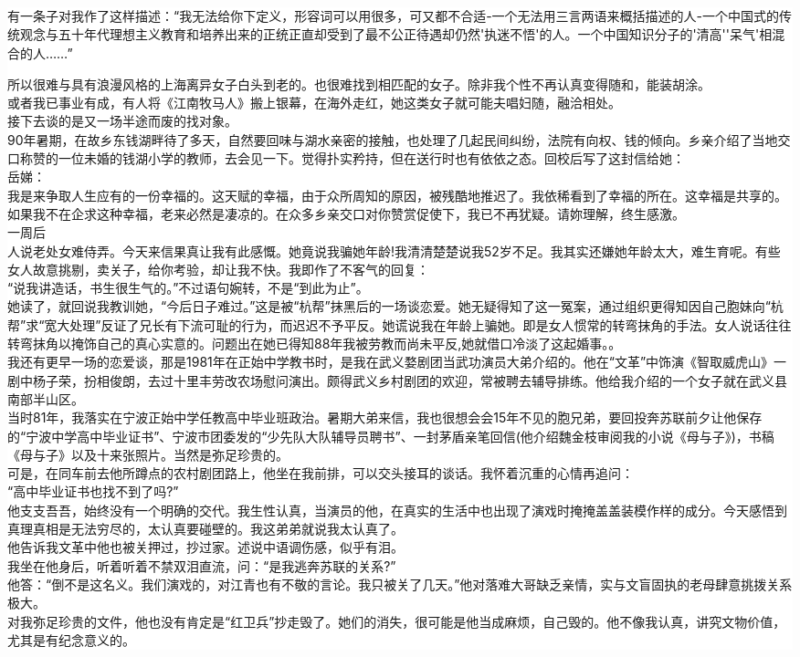   有一条子对我作了这样描述：“我无法给你下定义，形容词可以用很多，可又都不合适-一个无法用三言两语来概括描述的人-一个中国式的传统观念与五十年代理想主义教育和培养出来的正统正直却受到了最不公正待遇却仍然'执迷不悟'的人。一个中国知识分子的'清高''呆气'相混合的人……”
 </div>
 <div>
  所以很难与具有浪漫风格的上海离异女子白头到老的。也很难找到相匹配的女子。除非我个性不再认真变得随和，能装胡涂。
 </div>
 <div>
  或者我已事业有成，有人将《江南牧马人》搬上银幕，在海外走红，她这类女子就可能夫唱妇随，融洽相处。
 </div>
 <div>
  接下去谈的是又一场半途而废的找对象。
 </div>
 <div>
  90年暑期，在故乡东钱湖畔待了多天，自然要回味与湖水亲密的接触，也处理了几起民间纠纷，法院有向权、钱的倾向。乡亲介绍了当地交口称赞的一位未婚的钱湖小学的教师，去会见一下。觉得扑实矜持，但在送行时也有依依之态。回校后写了这封信给她：
 </div>
 <div>
  岳娣：
 </div>
 <div>
  我是来争取人生应有的一份幸福的。这天赋的幸福，由于众所周知的原因，被残酷地推迟了。我依稀看到了幸福的所在。这幸福是共享的。如果我不在企求这种幸福，老来必然是凄凉的。在众多乡亲交口对你赞赏促使下，我已不再犹疑。请妳理解，终生感激。
 </div>
 <div>
  一周后
 </div>
 <div>
  人说老处女难侍弄。今天来信果真让我有此感慨。她竟说我骗她年龄!我清清楚楚说我52岁不足。我其实还嫌她年龄太大，难生育呢。有些女人故意挑剔，卖关子，给你考验，却让我不快。我即作了不客气的回复：
 </div>
 <div>
  “说我讲造话，书生很生气的。”不过语句婉转，不是“到此为止”。
 </div>
 <div>
  她读了，就回说我教训她，“今后日子难过。”这是被“杭帮”抹黑后的一场谈恋爱。她无疑得知了这一冤案，通过组织更得知因自己胞妹向“杭帮”求“宽大处理”反证了兄长有下流可耻的行为，而迟迟不予平反。她谎说我在年龄上骗她。即是女人惯常的转弯抹角的手法。女人说话往往转弯抹角以掩饰自己的真心实意的。问题出在她已得知88年我被劳教而尚未平反,她就借口冷淡了这起婚事。。
 </div>
 <div>
  我还有更早一场的恋爱谈，那是1981年在正始中学教书时，是我在武义婺剧团当武功演员大弟介绍的。他在“文革”中饰演《智取威虎山》一剧中杨子荣，扮相俊朗，去过十里丰劳改农场慰问演出。颇得武义乡村剧团的欢迎，常被聘去辅导排练。他给我介绍的一个女子就在武义县南部半山区。
 </div>
 <div>
  当时81年，我落实在宁波正始中学任教高中毕业班政治。暑期大弟来信，我也很想会会15年不见的胞兄弟，要回投奔苏联前夕让他保存的“宁波中学高中毕业证书”、宁波市团委发的“少先队大队辅导员聘书”、一封茅盾亲笔回信(他介绍魏金枝审阅我的小说《母与子》)，书稿《母与子》以及十来张照片。当然是弥足珍贵的。
 </div>
 <div>
  可是，在同车前去他所蹲点的农村剧团路上，他坐在我前排，可以交头接耳的谈话。我怀着沉重的心情再追问：
 </div>
 <div>
  “高中毕业证书也找不到了吗?”
 </div>
 <div>
  他支支吾吾，始终没有一个明确的交代。我生性认真，当演员的他，在真实的生活中也出现了演戏时掩掩盖盖装模作样的成分。今天感悟到真理真相是无法穷尽的，太认真要碰壁的。我这弟弟就说我太认真了。
 </div>
 <div>
  他告诉我文革中他也被关押过，抄过家。述说中语调伤感，似乎有泪。
 </div>
 <div>
  我坐在他身后，听着听着不禁双泪直流，问：“是我逃奔苏联的关系?”
 </div>
 <div>
  他答：“倒不是这名义。我们演戏的，对江青也有不敬的言论。我只被关了几天。”他对落难大哥缺乏亲情，实与文盲固执的老母肆意挑拨关系极大。
 </div>
 <div>
  对我弥足珍贵的文件，他也没有肯定是“红卫兵”抄走毁了。她们的消失，很可能是他当成麻烦，自己毁的。他不像我认真，讲究文物价值，尤其是有纪念意义的。